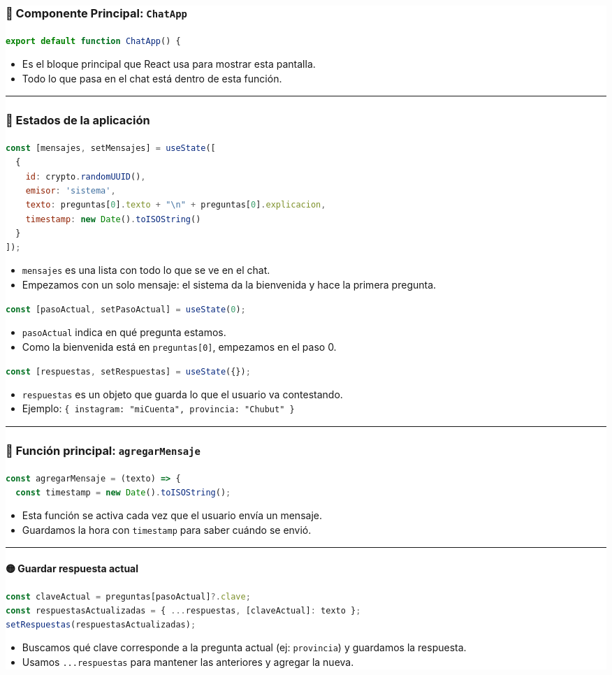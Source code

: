 
### 🧱 Componente Principal: `ChatApp`

```js
export default function ChatApp() {
```
- Es el bloque principal que React usa para mostrar esta pantalla.
- Todo lo que pasa en el chat está dentro de esta función.

---

### 💬 Estados de la aplicación

```js
const [mensajes, setMensajes] = useState([
  {
    id: crypto.randomUUID(),
    emisor: 'sistema',
    texto: preguntas[0].texto + "\n" + preguntas[0].explicacion,
    timestamp: new Date().toISOString()
  }
]);
```
- `mensajes` es una lista con todo lo que se ve en el chat.
- Empezamos con un solo mensaje: el sistema da la bienvenida y hace la primera pregunta.

```js
const [pasoActual, setPasoActual] = useState(0);
```
- `pasoActual` indica en qué pregunta estamos.
- Como la bienvenida está en `preguntas[0]`, empezamos en el paso 0.

```js
const [respuestas, setRespuestas] = useState({});
```
- `respuestas` es un objeto que guarda lo que el usuario va contestando.
- Ejemplo: `{ instagram: "miCuenta", provincia: "Chubut" }`

---

### 🔁 Función principal: `agregarMensaje`

```js
const agregarMensaje = (texto) => {
  const timestamp = new Date().toISOString();
```
- Esta función se activa cada vez que el usuario envía un mensaje.
- Guardamos la hora con `timestamp` para saber cuándo se envió.

---

#### 🟡 Guardar respuesta actual

```js
const claveActual = preguntas[pasoActual]?.clave;
const respuestasActualizadas = { ...respuestas, [claveActual]: texto };
setRespuestas(respuestasActualizadas);
```
- Buscamos qué clave corresponde a la pregunta actual (ej: `provincia`) y guardamos la respuesta.
- Usamos `...respuestas` para mantener las anteriores y agregar la nueva.

